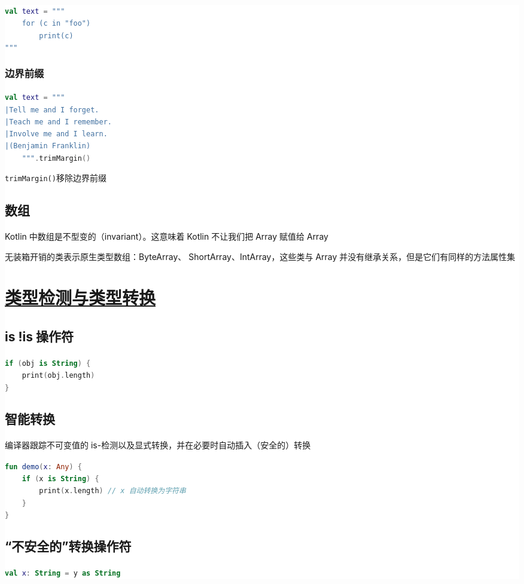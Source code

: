 ```kotlin
val text = """
    for (c in "foo")
        print(c)
"""
```

### 边界前缀

```kotlin
val text = """
|Tell me and I forget.
|Teach me and I remember.
|Involve me and I learn.
|(Benjamin Franklin)
    """.trimMargin()
```

`trimMargin()`移除边界前缀

## 数组

Kotlin 中数组是不型变的（invariant）。这意味着 Kotlin 不让我们把 Array<String> 赋值给 Array<Any>

无装箱开销的类表示原生类型数组：ByteArray、 ShortArray、IntArray，这些类与 Array 并没有继承关系，但是它们有同样的方法属性集

# [类型检测与类型转换](https://book.kotlincn.net/text/typecasts.html)

## is !is 操作符

```kotlin
if (obj is String) {
    print(obj.length)
}
```

## 智能转换

编译器跟踪不可变值的 is-检测以及显式转换，并在必要时自动插入（安全的）转换

```kotlin
fun demo(x: Any) {
    if (x is String) {
        print(x.length) // x 自动转换为字符串
    }
}
```

## “不安全的”转换操作符

```kotlin
val x: String = y as String
```
